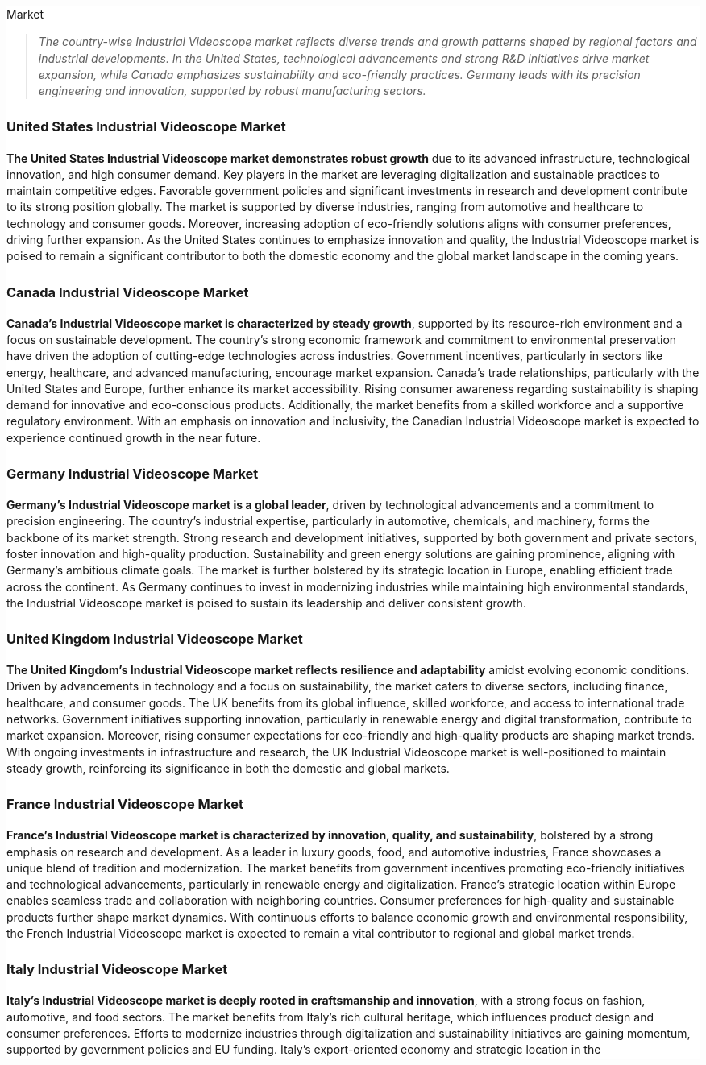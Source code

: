 Market<br /></span></h1><blockquote><p><em><span class="">The country-wise Industrial Videoscope market reflects diverse trends and growth patterns shaped by regional factors and industrial developments. In the United States, technological advancements and strong R&amp;D initiatives drive market expansion, while Canada emphasizes sustainability and eco-friendly practices. Germany leads with its precision engineering and innovation, supported by robust manufacturing sectors.</span></em></p></blockquote><h3><strong>United States Industrial Videoscope Market</strong></h3><p><strong>The United States Industrial Videoscope market demonstrates robust growth</strong> due to its advanced infrastructure, technological innovation, and high consumer demand. Key players in the market are leveraging digitalization and sustainable practices to maintain competitive edges. Favorable government policies and significant investments in research and development contribute to its strong position globally. The market is supported by diverse industries, ranging from automotive and healthcare to technology and consumer goods. Moreover, increasing adoption of eco-friendly solutions aligns with consumer preferences, driving further expansion. As the United States continues to emphasize innovation and quality, the Industrial Videoscope market is poised to remain a significant contributor to both the domestic economy and the global market landscape in the coming years.</p><h3><strong>Canada Industrial Videoscope Market</strong></h3><p><strong>Canada&rsquo;s Industrial Videoscope market is characterized by steady growth</strong>, supported by its resource-rich environment and a focus on sustainable development. The country&rsquo;s strong economic framework and commitment to environmental preservation have driven the adoption of cutting-edge technologies across industries. Government incentives, particularly in sectors like energy, healthcare, and advanced manufacturing, encourage market expansion. Canada&rsquo;s trade relationships, particularly with the United States and Europe, further enhance its market accessibility. Rising consumer awareness regarding sustainability is shaping demand for innovative and eco-conscious products. Additionally, the market benefits from a skilled workforce and a supportive regulatory environment. With an emphasis on innovation and inclusivity, the Canadian Industrial Videoscope market is expected to experience continued growth in the near future.</p><h3><strong>Germany Industrial Videoscope Market</strong></h3><p><strong>Germany&rsquo;s Industrial Videoscope market is a global leader</strong>, driven by technological advancements and a commitment to precision engineering. The country&rsquo;s industrial expertise, particularly in automotive, chemicals, and machinery, forms the backbone of its market strength. Strong research and development initiatives, supported by both government and private sectors, foster innovation and high-quality production. Sustainability and green energy solutions are gaining prominence, aligning with Germany&rsquo;s ambitious climate goals. The market is further bolstered by its strategic location in Europe, enabling efficient trade across the continent. As Germany continues to invest in modernizing industries while maintaining high environmental standards, the Industrial Videoscope market is poised to sustain its leadership and deliver consistent growth.</p><h3><strong>United Kingdom Industrial Videoscope Market</strong></h3><p><strong>The United Kingdom&rsquo;s Industrial Videoscope market reflects resilience and adaptability</strong> amidst evolving economic conditions. Driven by advancements in technology and a focus on sustainability, the market caters to diverse sectors, including finance, healthcare, and consumer goods. The UK benefits from its global influence, skilled workforce, and access to international trade networks. Government initiatives supporting innovation, particularly in renewable energy and digital transformation, contribute to market expansion. Moreover, rising consumer expectations for eco-friendly and high-quality products are shaping market trends. With ongoing investments in infrastructure and research, the UK Industrial Videoscope market is well-positioned to maintain steady growth, reinforcing its significance in both the domestic and global markets.</p><h3><strong>France Industrial Videoscope Market</strong></h3><p><strong>France&rsquo;s Industrial Videoscope market is characterized by innovation, quality, and sustainability</strong>, bolstered by a strong emphasis on research and development. As a leader in luxury goods, food, and automotive industries, France showcases a unique blend of tradition and modernization. The market benefits from government incentives promoting eco-friendly initiatives and technological advancements, particularly in renewable energy and digitalization. France&rsquo;s strategic location within Europe enables seamless trade and collaboration with neighboring countries. Consumer preferences for high-quality and sustainable products further shape market dynamics. With continuous efforts to balance economic growth and environmental responsibility, the French Industrial Videoscope market is expected to remain a vital contributor to regional and global market trends.</p><h3><strong>Italy Industrial Videoscope Market</strong></h3><p><strong>Italy&rsquo;s Industrial Videoscope market is deeply rooted in craftsmanship and innovation</strong>, with a strong focus on fashion, automotive, and food sectors. The market benefits from Italy&rsquo;s rich cultural heritage, which influences product design and consumer preferences. Efforts to modernize industries through digitalization and sustainability initiatives are gaining momentum, supported by government policies and EU funding. Italy&rsquo;s export-oriented economy and strategic location in the